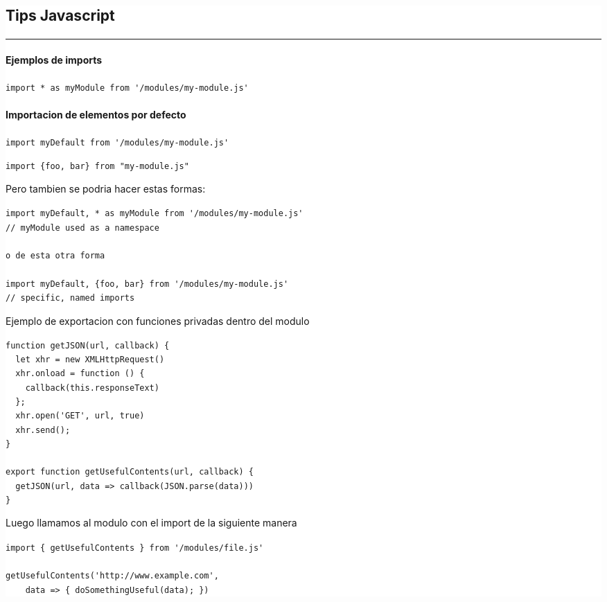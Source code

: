 
## Tips Javascript
---

#### Ejemplos de imports

~~~
import * as myModule from '/modules/my-module.js'
~~~
#### Importacion de elementos por defecto
~~~
import myDefault from '/modules/my-module.js'
~~~


~~~
import {foo, bar} from "my-module.js"
~~~

Pero tambien se podria hacer estas formas:

~~~
import myDefault, * as myModule from '/modules/my-module.js'
// myModule used as a namespace

o de esta otra forma

import myDefault, {foo, bar} from '/modules/my-module.js'
// specific, named imports

~~~


Ejemplo de exportacion con funciones privadas dentro del modulo
~~~
function getJSON(url, callback) {
  let xhr = new XMLHttpRequest()
  xhr.onload = function () {
    callback(this.responseText)
  };
  xhr.open('GET', url, true)
  xhr.send();
}

export function getUsefulContents(url, callback) {
  getJSON(url, data => callback(JSON.parse(data)))
}
~~~
Luego llamamos al modulo con el import de la siguiente manera
~~~
import { getUsefulContents } from '/modules/file.js'

getUsefulContents('http://www.example.com',
    data => { doSomethingUseful(data); })
~~~
